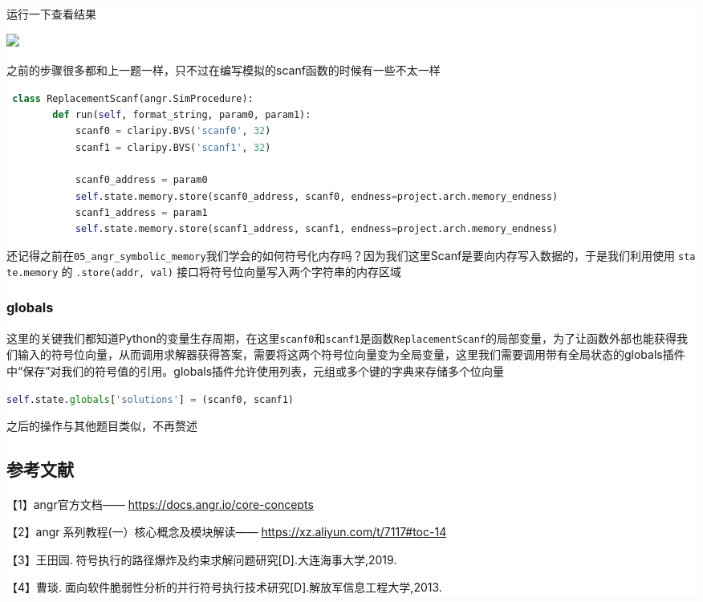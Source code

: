 运行一下查看结果

![](https://note-book.obs.cn-east-3.myhuaweicloud.com/Angr_CTF/%E4%B8%89/%E5%BE%AE%E4%BF%A1%E5%9B%BE%E7%89%87_20200816220158.png)

之前的步骤很多都和上一题一样，只不过在编写模拟的scanf函数的时候有一些不太一样

```python
 class ReplacementScanf(angr.SimProcedure):
        def run(self, format_string, param0, param1):
            scanf0 = claripy.BVS('scanf0', 32)
            scanf1 = claripy.BVS('scanf1', 32)

            scanf0_address = param0
            self.state.memory.store(scanf0_address, scanf0, endness=project.arch.memory_endness)
            scanf1_address = param1
            self.state.memory.store(scanf1_address, scanf1, endness=project.arch.memory_endness)            
```

还记得之前在`05_angr_symbolic_memory`我们学会的如何符号化内存吗？因为我们这里Scanf是要向内存写入数据的，于是我们利用使用 `state.memory`  的  `.store(addr, val)`  接口将符号位向量写入两个字符串的内存区域

### globals

这里的关键我们都知道Python的变量生存周期，在这里`scanf0`和`scanf1`是函数`ReplacementScanf`的局部变量，为了让函数外部也能获得我们输入的符号位向量，从而调用求解器获得答案，需要将这两个符号位向量变为全局变量，这里我们需要调用带有全局状态的globals插件中“保存”对我们的符号值的引用。globals插件允许使用列表，元组或多个键的字典来存储多个位向量

```python
self.state.globals['solutions'] = (scanf0, scanf1)
```

 之后的操作与其他题目类似，不再赘述

## 参考文献

【1】angr官方文档—— https://docs.angr.io/core-concepts

【2】angr 系列教程(一）核心概念及模块解读—— https://xz.aliyun.com/t/7117#toc-14

【3】王田园. 符号执行的路径爆炸及约束求解问题研究[D].大连海事大学,2019.

【4】曹琰. 面向软件脆弱性分析的并行符号执行技术研究[D].解放军信息工程大学,2013.
